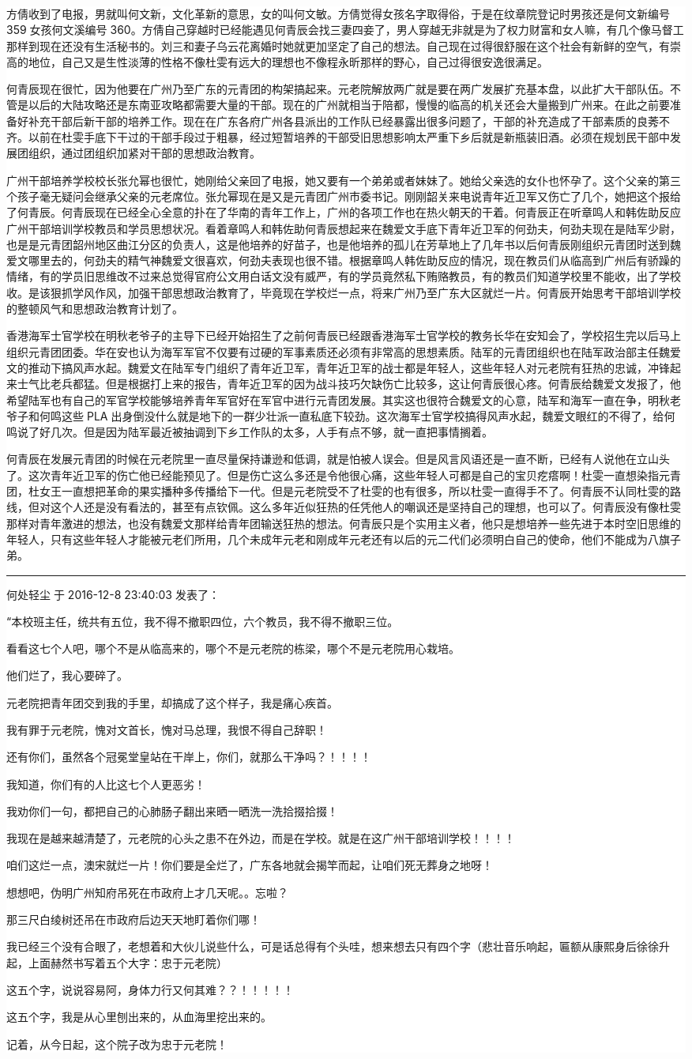 方倩收到了电报，男就叫何文新，文化革新的意思，女的叫何文敏。方倩觉得女孩名字取得俗，于是在纹章院登记时男孩还是何文新编号 359 女孩何文溪编号 360。方倩自己穿越时已经能遇见何青辰会找三妻四妾了，男人穿越无非就是为了权力财富和女人嘛，有几个像马督工那样到现在还没有生活秘书的。刘三和妻子乌云花离婚时她就更加坚定了自己的想法。自己现在过得很舒服在这个社会有新鲜的空气，有崇高的地位，自己又是生性淡薄的性格不像杜雯有远大的理想也不像程永昕那样的野心，自己过得很安逸很满足。

何青辰现在很忙，因为他要在广州乃至广东的元青团的构架搞起来。元老院解放两广就是要在两广发展扩充基本盘，以此扩大干部队伍。不管是以后的大陆攻略还是东南亚攻略都需要大量的干部。现在的广州就相当于陪都，慢慢的临高的机关还会大量搬到广州来。在此之前要准备好补充干部后新干部的培养工作。现在在广东各府广州各县派出的工作队已经暴露出很多问题了，干部的补充造成了干部素质的良莠不齐。以前在杜雯手底下干过的干部手段过于粗暴，经过短暂培养的干部受旧思想影响太严重下乡后就是新瓶装旧酒。必须在规划民干部中发展团组织，通过团组织加紧对干部的思想政治教育。

广州干部培养学校校长张允幂也很忙，她刚给父亲回了电报，她又要有一个弟弟或者妹妹了。她给父亲选的女仆也怀孕了。这个父亲的第三个孩子毫无疑问会继承父亲的元老席位。张允幂现在是又是元青团广州市委书记。刚刚韶关来电说青年近卫军又伤亡了几个，她把这个报给了何青辰。何青辰现在已经全心全意的扑在了华南的青年工作上，广州的各项工作也在热火朝天的干着。何青辰正在听章鸣人和韩佐助反应广州干部培训学校教员和学员思想状况。看着章鸣人和韩佐助何青辰想起来在魏爱文手底下青年近卫军的何劲夫，何劲夫现在是陆军少尉，也是是元青团韶州地区曲江分区的负责人，这是他培养的好苗子，也是他培养的孤儿在芳草地上了几年书以后何青辰刚组织元青团时送到魏爱文哪里去的，何劲夫的精气神魏爱文很喜欢，何劲夫表现也很不错。根据章鸣人韩佐助反应的情况，现在教员们从临高到广州后有骄躁的情绪，有的学员旧思维改不过来总觉得官府公文用白话文没有威严，有的学员竟然私下贿赂教员，有的教员们知道学校里不能收，出了学校收。是该狠抓学风作风，加强干部思想政治教育了，毕竟现在学校烂一点，将来广州乃至广东大区就烂一片。何青辰开始思考干部培训学校的整顿风气和思想政治教育计划了。

香港海军士官学校在明秋老爷子的主导下已经开始招生了之前何青辰已经跟香港海军士官学校的教务长华在安知会了，学校招生完以后马上组织元青团团委。华在安也认为海军军官不仅要有过硬的军事素质还必须有非常高的思想素质。陆军的元青团组织也在陆军政治部主任魏爱文的推动下搞风声水起。魏爱文在陆军专门组织了青年近卫军，青年近卫军的战士都是年轻人，这些年轻人对元老院有狂热的忠诚，冲锋起来士气比老兵都猛。但是根据打上来的报告，青年近卫军的因为战斗技巧欠缺伤亡比较多，这让何青辰很心疼。何青辰给魏爱文发报了，他希望陆军也有自己的军官学校能够培养青年军官好在军官中进行元青团发展。其实这也很符合魏爱文的心意，陆军和海军一直在争，明秋老爷子和何鸣这些 PLA 出身倒没什么就是地下的一群少壮派一直私底下较劲。这次海军士官学校搞得风声水起，魏爱文眼红的不得了，给何鸣说了好几次。但是因为陆军最近被抽调到下乡工作队的太多，人手有点不够，就一直把事情搁着。

何青辰在发展元青团的时候在元老院里一直尽量保持谦逊和低调，就是怕被人误会。但是风言风语还是一直不断，已经有人说他在立山头了。这次青年近卫军的伤亡他已经能预见了。但是伤亡这么多还是令他很心痛，这些年轻人可都是自己的宝贝疙瘩啊！杜雯一直想染指元青团，杜女王一直想把革命的果实播种多传播给下一代。但是元老院受不了杜雯的也有很多，所以杜雯一直得手不了。何青辰不认同杜雯的路线，但对这个人还是没有看法的，甚至有点钦佩。这么多年近似狂热的任凭他人的嘲讽还是坚持自己的理想，也可以了。何青辰没有像杜雯那样对青年激进的想法，也没有魏爱文那样给青年团输送狂热的想法。何青辰只是个实用主义者，他只是想培养一些先进于本时空旧思维的年轻人，只有这些年轻人才能被元老们所用，几个未成年元老和刚成年元老还有以后的元二代们必须明白自己的使命，他们不能成为八旗子弟。

---

何处轻尘 于 2016-12-8 23:40:03 发表了：

“本校班主任，统共有五位，我不得不撤职四位，六个教员，我不得不撤职三位。

看看这七个人吧，哪个不是从临高来的，哪个不是元老院的栋梁，哪个不是元老院用心栽培。

他们烂了，我心要碎了。

元老院把青年团交到我的手里，却搞成了这个样子，我是痛心疾首。

我有罪于元老院，愧对文首长，愧对马总理，我恨不得自己辞职！

还有你们，虽然各个冠冕堂皇站在干岸上，你们，就那么干净吗？！！！！

我知道，你们有的人比这七个人更恶劣！

我劝你们一句，都把自己的心肺肠子翻出来晒一晒洗一洗拾掇拾掇！

我现在是越来越清楚了，元老院的心头之患不在外边，而是在学校。就是在这广州干部培训学校！！！！

咱们这烂一点，澳宋就烂一片！你们要是全烂了，广东各地就会揭竿而起，让咱们死无葬身之地呀！

想想吧，伪明广州知府吊死在市政府上才几天呢。。忘啦？

那三尺白绫树还吊在市政府后边天天地盯着你们哪！

我已经三个没有合眼了，老想着和大伙儿说些什么，可是话总得有个头哇，想来想去只有四个字（悲壮音乐响起，匾额从康熙身后徐徐升起，上面赫然书写着五个大字：忠于元老院）

这五个字，说说容易阿，身体力行又何其难？？！！！！！

这五个字，我是从心里刨出来的，从血海里挖出来的。

记着，从今日起，这个院子改为忠于元老院！

